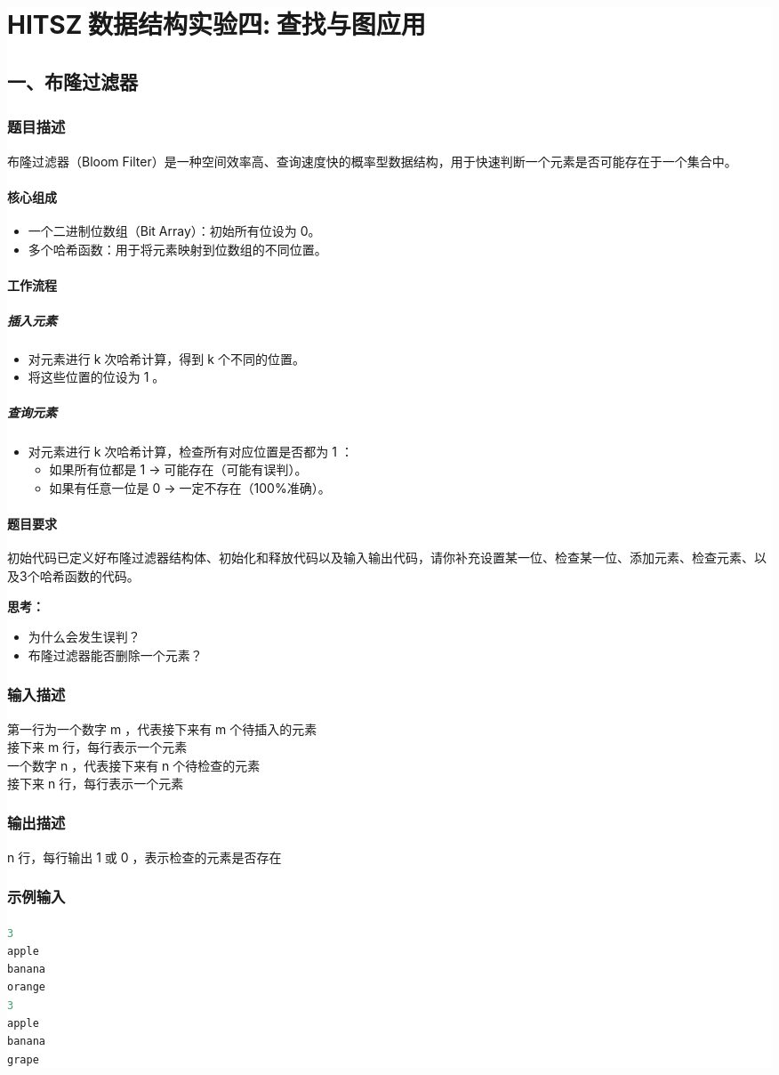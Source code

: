 # HITSZ 数据结构实验四: 查找与图应用

## 一、布隆过滤器

### 题目描述

布隆过滤器（Bloom Filter）是一种空间效率高、查询速度快的概率型数据结构，用于快速判断一个元素是否可能存在于一个集合中。

#### 核心组成

- 一个二进制位数组（Bit Array）：初始所有位设为 0。
- 多个哈希函数：用于将元素映射到位数组的不同位置。

#### 工作流程

##### 插入元素

- 对元素进行 k 次哈希计算，得到 k 个不同的位置。
- 将这些位置的位设为 1 。

##### 查询元素

- 对元素进行 k 次哈希计算，检查所有对应位置是否都为 1 ：
  - 如果所有位都是 1 → 可能存在（可能有误判）。
  - 如果有任意一位是 0 → 一定不存在（100%准确）。

#### 题目要求

初始代码已定义好布隆过滤器结构体、初始化和释放代码以及输入输出代码，请你补充设置某一位、检查某一位、添加元素、检查元素、以及3个哈希函数的代码。

**思考：**

- 为什么会发生误判？
- 布隆过滤器能否删除一个元素？

### 输入描述

第一行为一个数字 m ，代表接下来有 m 个待插入的元素  
接下来 m 行，每行表示一个元素  
一个数字 n ，代表接下来有 n 个待检查的元素  
接下来 n 行，每行表示一个元素  

### 输出描述

n 行，每行输出 1 或 0 ，表示检查的元素是否存在

### 示例输入

```c
3
apple
banana
orange
3
apple
banana
grape
```
